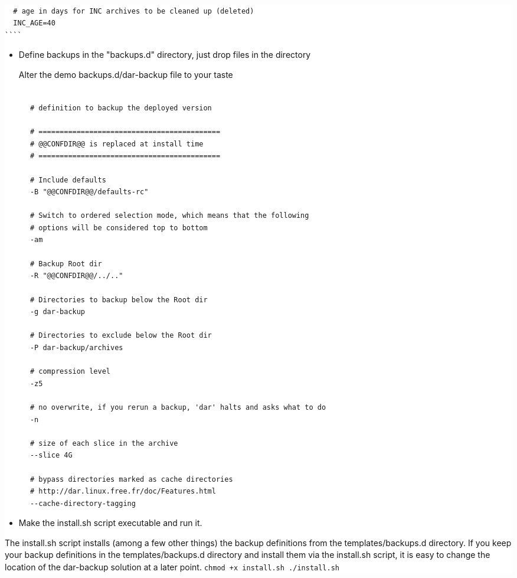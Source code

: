       # age in days for INC archives to be cleaned up (deleted)
      INC_AGE=40
    ````
  - Define backups in the "backups.d" directory, just drop files in the directory
  
    Alter the demo backups.d/dar-backup file to your taste
  
    
````

      # definition to backup the deployed version

      # ===========================================
      # @@CONFDIR@@ is replaced at install time
      # ===========================================

      # Include defaults
      -B "@@CONFDIR@@/defaults-rc"

      # Switch to ordered selection mode, which means that the following
      # options will be considered top to bottom
      -am

      # Backup Root dir
      -R "@@CONFDIR@@/../.."

      # Directories to backup below the Root dir
      -g dar-backup

      # Directories to exclude below the Root dir
      -P dar-backup/archives
      
      # compression level
      -z5

      # no overwrite, if you rerun a backup, 'dar' halts and asks what to do
      -n
      
      # size of each slice in the archive
      --slice 4G

      # bypass directories marked as cache directories
      # http://dar.linux.free.fr/doc/Features.html
      --cache-directory-tagging

````

  - Make the install.sh script executable and run it. 
  
  The install.sh script installs (among a few other things) the backup definitions from the templates/backups.d directory. If you keep your backup definitions in the templates/backups.d directory and install them via the install.sh script, it is easy to change the location of the dar-backup solution at a later point. 
    ````
    chmod +x install.sh
    ./install.sh
    ````
  